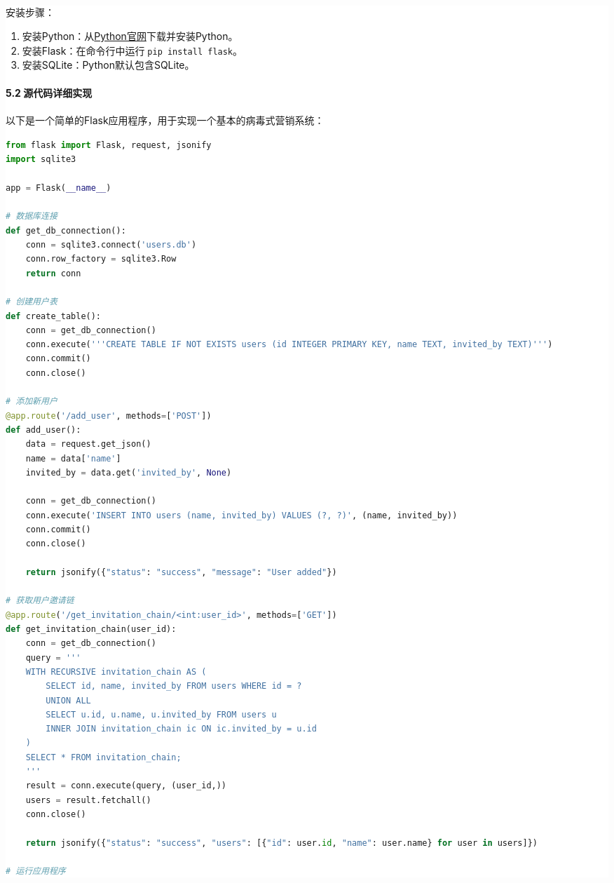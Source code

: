 安装步骤：

1. 安装Python：从[Python官网](https://www.python.org/downloads/)下载并安装Python。
2. 安装Flask：在命令行中运行 `pip install flask`。
3. 安装SQLite：Python默认包含SQLite。

#### 5.2 源代码详细实现

以下是一个简单的Flask应用程序，用于实现一个基本的病毒式营销系统：

```python
from flask import Flask, request, jsonify
import sqlite3

app = Flask(__name__)

# 数据库连接
def get_db_connection():
    conn = sqlite3.connect('users.db')
    conn.row_factory = sqlite3.Row
    return conn

# 创建用户表
def create_table():
    conn = get_db_connection()
    conn.execute('''CREATE TABLE IF NOT EXISTS users (id INTEGER PRIMARY KEY, name TEXT, invited_by TEXT)''')
    conn.commit()
    conn.close()

# 添加新用户
@app.route('/add_user', methods=['POST'])
def add_user():
    data = request.get_json()
    name = data['name']
    invited_by = data.get('invited_by', None)

    conn = get_db_connection()
    conn.execute('INSERT INTO users (name, invited_by) VALUES (?, ?)', (name, invited_by))
    conn.commit()
    conn.close()

    return jsonify({"status": "success", "message": "User added"})

# 获取用户邀请链
@app.route('/get_invitation_chain/<int:user_id>', methods=['GET'])
def get_invitation_chain(user_id):
    conn = get_db_connection()
    query = '''
    WITH RECURSIVE invitation_chain AS (
        SELECT id, name, invited_by FROM users WHERE id = ?
        UNION ALL
        SELECT u.id, u.name, u.invited_by FROM users u
        INNER JOIN invitation_chain ic ON ic.invited_by = u.id
    )
    SELECT * FROM invitation_chain;
    '''
    result = conn.execute(query, (user_id,))
    users = result.fetchall()
    conn.close()

    return jsonify({"status": "success", "users": [{"id": user.id, "name": user.name} for user in users]})

# 运行应用程序
```